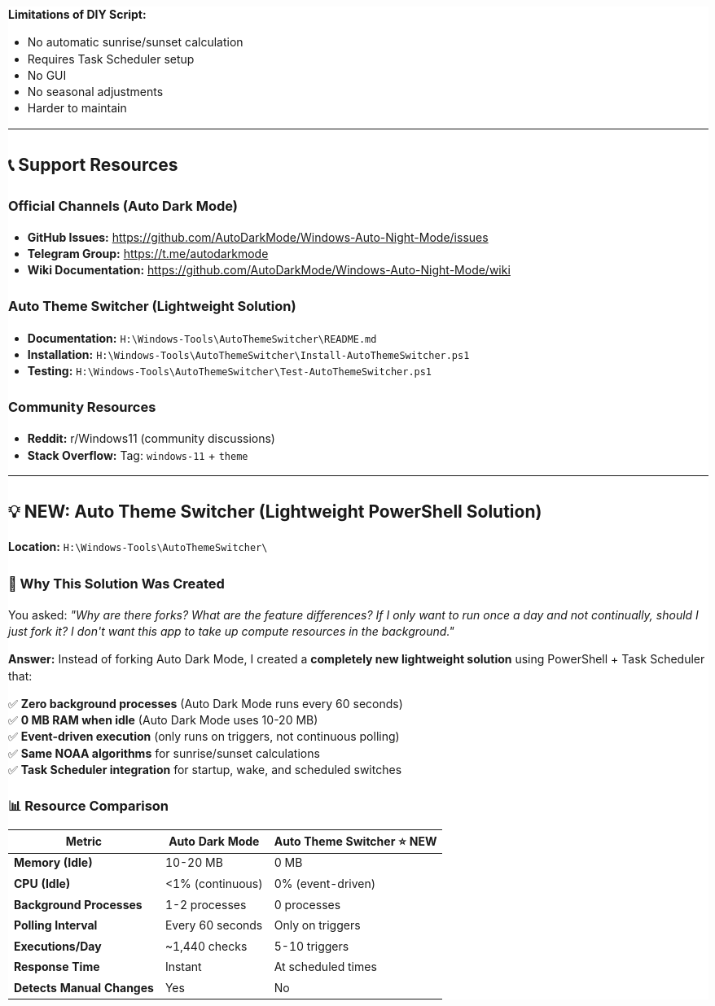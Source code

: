**Limitations of DIY Script:**
- No automatic sunrise/sunset calculation
- Requires Task Scheduler setup
- No GUI
- No seasonal adjustments
- Harder to maintain

---

## 📞 Support Resources

### Official Channels (Auto Dark Mode)
- **GitHub Issues:** https://github.com/AutoDarkMode/Windows-Auto-Night-Mode/issues
- **Telegram Group:** https://t.me/autodarkmode
- **Wiki Documentation:** https://github.com/AutoDarkMode/Windows-Auto-Night-Mode/wiki

### Auto Theme Switcher (Lightweight Solution)
- **Documentation:** `H:\Windows-Tools\AutoThemeSwitcher\README.md`
- **Installation:** `H:\Windows-Tools\AutoThemeSwitcher\Install-AutoThemeSwitcher.ps1`
- **Testing:** `H:\Windows-Tools\AutoThemeSwitcher\Test-AutoThemeSwitcher.ps1`

### Community Resources
- **Reddit:** r/Windows11 (community discussions)
- **Stack Overflow:** Tag: `windows-11` + `theme`

---

## 💡 NEW: Auto Theme Switcher (Lightweight PowerShell Solution)

**Location:** `H:\Windows-Tools\AutoThemeSwitcher\`

### 🎯 Why This Solution Was Created

You asked: *"Why are there forks? What are the feature differences? If I only want to run once a day and not continually, should I just fork it? I don't want this app to take up compute resources in the background."*

**Answer:** Instead of forking Auto Dark Mode, I created a **completely new lightweight solution** using PowerShell + Task Scheduler that:

✅ **Zero background processes** (Auto Dark Mode runs every 60 seconds)  
✅ **0 MB RAM when idle** (Auto Dark Mode uses 10-20 MB)  
✅ **Event-driven execution** (only runs on triggers, not continuous polling)  
✅ **Same NOAA algorithms** for sunrise/sunset calculations  
✅ **Task Scheduler integration** for startup, wake, and scheduled switches

### 📊 Resource Comparison

| Metric | Auto Dark Mode | Auto Theme Switcher ⭐ NEW |
|--------|----------------|---------------------------|
| **Memory (Idle)** | 10-20 MB | 0 MB |
| **CPU (Idle)** | <1% (continuous) | 0% (event-driven) |
| **Background Processes** | 1-2 processes | 0 processes |
| **Polling Interval** | Every 60 seconds | Only on triggers |
| **Executions/Day** | ~1,440 checks | 5-10 triggers |
| **Response Time** | Instant | At scheduled times |
| **Detects Manual Changes** | Yes | No |